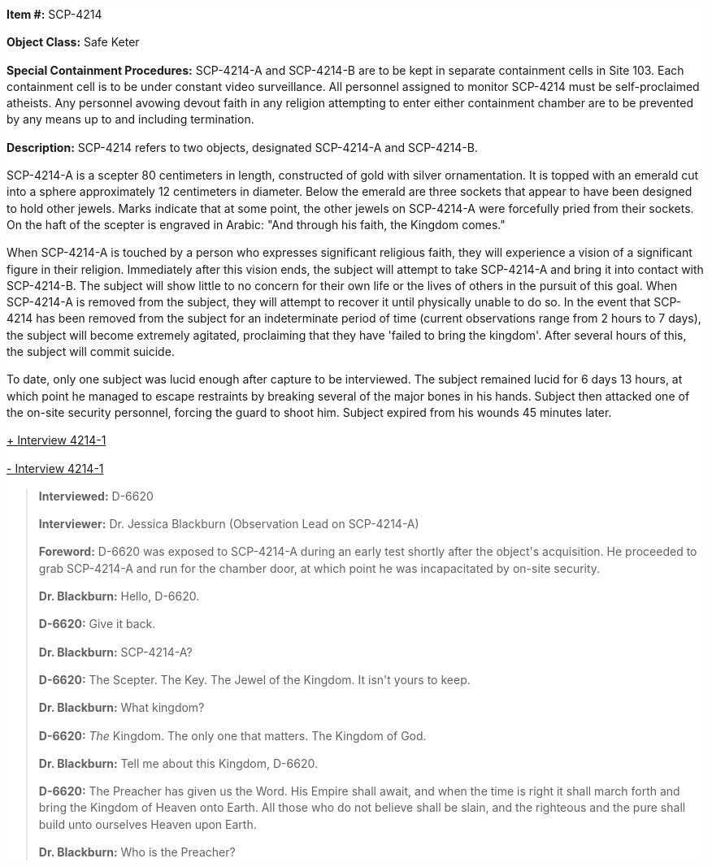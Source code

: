 **Item #:** SCP-4214

**Object Class:** Safe Keter

**Special Containment Procedures:** SCP-4214-A and SCP-4214-B are to be kept in separate containment cells in Site 103. Each containment cell is to be under constant video surveillance. All personnel assigned to monitor SCP-4214 must be self-proclaimed atheists. Any personnel avowing devout faith in any religion attempting to enter either containment chamber are to be prevented by any means up to and including termination.

**Description:** SCP-4214 refers to two objects, designated SCP-4214-A and SCP-4214-B.

SCP-4214-A is a scepter 80 centimeters in length, constructed of gold with silver ornamentation. It is topped with an emerald cut into a sphere approximately 12 centimeters in diameter. Below the emerald are three sockets that appear to have been designed to hold other jewels. Marks indicate that at some point, the other jewels on SCP-4214-A were forcefully pried from their sockets. On the haft of the scepter is engraved in Arabic: "And through his faith, the Kingdom comes."

When SCP-4214-A is touched by a person who expresses significant religious faith, they will experience a vision of a significant figure in their religion. Immediately after this vision ends, the subject will attempt to take SCP-4214-A and bring it into contact with SCP-4214-B. The subject will show little to no concern for their own life or the lives of others in the pursuit of this goal. When SCP-4214-A is removed from the subject, they will attempt to recover it until physically unable to do so. In the event that SCP-4214 has been removed from the subject for an indeterminate period of time (current observations range from 2 hours to 7 days), the subject will become extremely agitated, proclaiming that they have 'failed to bring the kingdom'. After several hours of this, the subject will commit suicide.

To date, only one subject was lucid enough after capture to be interviewed. The subject remained lucid for 6 days 13 hours, at which point he managed to escape restraints by breaking several of the major bones in his hands. Subject then attacked one of the on-site security personnel, forcing the guard to shoot him. Subject expired from his wounds 45 minutes later.

[+ Interview 4214-1](javascript:;)

[\- Interview 4214-1](javascript:;)

> **Interviewed:** D-6620
> 
> **Interviewer:** Dr. Jessica Blackburn (Observation Lead on SCP-4214-A)
> 
> **Foreword:** D-6620 was exposed to SCP-4214-A during an early test shortly after the object's acquisition. He proceeded to grab SCP-4214-A and run for the chamber door, at which point he was incapacitated by on-site security.
> 
> **<Begin Log>**
> 
> **Dr. Blackburn:** Hello, D-6620.
> 
> **D-6620:** Give it back.
> 
> **Dr. Blackburn:** SCP-4214-A?
> 
> **D-6620:** The Scepter. The Key. The Jewel of the Kingdom. It isn't yours to keep.
> 
> **Dr. Blackburn:** What kingdom?
> 
> **D-6620:** _The_ Kingdom. The only one that matters. The Kingdom of God.
> 
> **Dr. Blackburn:** Tell me about this Kingdom, D-6620.
> 
> **D-6620:** The Preacher has given us the Word. His Empire shall await, and when the time is right it shall march forth and bring the Kingdom of Heaven onto Earth. All those who do not believe shall be slain, and the righteous and the pure shall build unto ourselves Heaven upon Earth.
> 
> **Dr. Blackburn:** Who is the Preacher?
> 